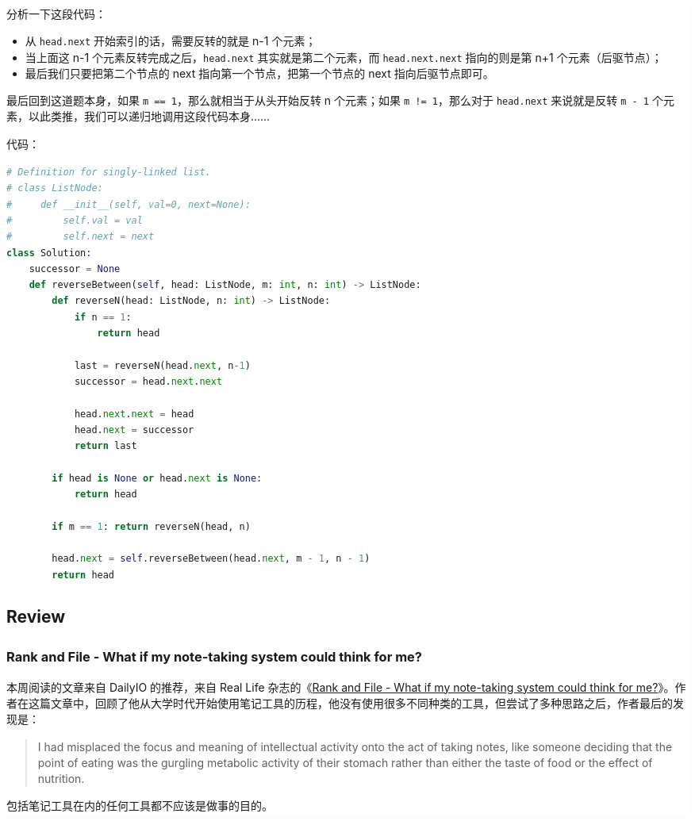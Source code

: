 分析一下这段代码：

- 从 `head.next` 开始索引的话，需要反转的就是 n-1 个元素；
- 当上面这 n-1 个元素反转完成之后，`head.next` 其实就是第二个元素，而 `head.next.next` 指向的则是第 n+1 个元素（后驱节点）；
- 最后我们只要把第二个节点的 next 指向第一个节点，把第一个节点的 next 指向后驱节点即可。

最后回到这道题本身，如果 `m == 1`，那么就相当于从头开始反转 n 个元素；如果 `m != 1`，那么对于 `head.next` 来说就是反转 `m - 1` 个元素，以此类推，我们可以递归地调用这段代码本身……

代码：

```python
# Definition for singly-linked list.
# class ListNode:
#     def __init__(self, val=0, next=None):
#         self.val = val
#         self.next = next
class Solution:
    successor = None
    def reverseBetween(self, head: ListNode, m: int, n: int) -> ListNode:
        def reverseN(head: ListNode, n: int) -> ListNode:
            if n == 1:
                return head
            
            last = reverseN(head.next, n-1)
            successor = head.next.next

            head.next.next = head
            head.next = successor
            return last
        
        if head is None or head.next is None:
            return head

        if m == 1: return reverseN(head, n)
        
        head.next = self.reverseBetween(head.next, m - 1, n - 1)
        return head
```

## Review

### Rank and File - What if my note-taking system could think for me?

本周阅读的文章来自 DailyIO 的推荐，来自 Real Life 杂志的《[Rank and File - What if my note-taking system could think for me?](https://reallifemag.com/rank-and-file/?mc_cid=1a550468ea&mc_eid=c2ab58e995)》。作者在这篇文章中，回顾了他从大学时代开始使用笔记工具的历程，他没有使用很多不同种类的工具，但尝试了多种思路之后，作者最后的发现是：

> I had misplaced the focus and meaning of intellectual activity onto the act of taking notes, like someone deciding that the point of eating was the gurgling metabolic activity of their stomach rather than either the taste of food or the effect of nutrition.

包括笔记工具在内的任何工具都不应该是做事的目的。
